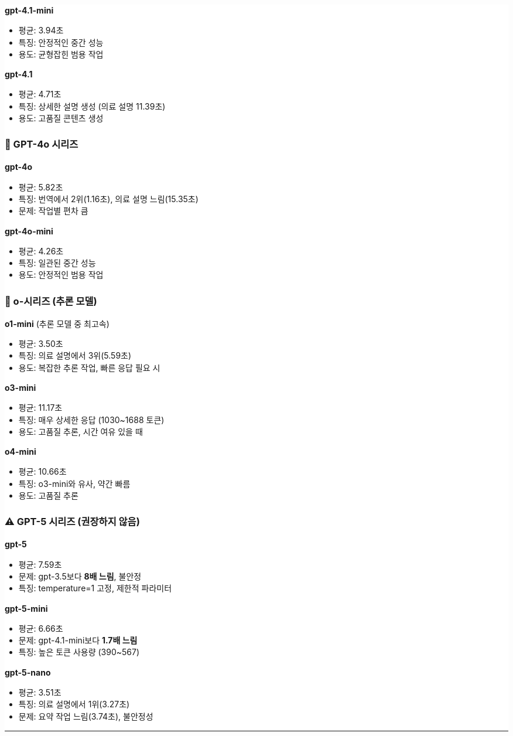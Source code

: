 **gpt-4.1-mini**
- 평균: 3.94초
- 특징: 안정적인 중간 성능
- 용도: 균형잡힌 범용 작업

**gpt-4.1**
- 평균: 4.71초
- 특징: 상세한 설명 생성 (의료 설명 11.39초)
- 용도: 고품질 콘텐츠 생성

### 🎯 GPT-4o 시리즈
**gpt-4o**
- 평균: 5.82초
- 특징: 번역에서 2위(1.16초), 의료 설명 느림(15.35초)
- 문제: 작업별 편차 큼

**gpt-4o-mini**
- 평균: 4.26초
- 특징: 일관된 중간 성능
- 용도: 안정적인 범용 작업

### 🧠 o-시리즈 (추론 모델)
**o1-mini** (추론 모델 중 최고속)
- 평균: 3.50초
- 특징: 의료 설명에서 3위(5.59초)
- 용도: 복잡한 추론 작업, 빠른 응답 필요 시

**o3-mini**
- 평균: 11.17초
- 특징: 매우 상세한 응답 (1030~1688 토큰)
- 용도: 고품질 추론, 시간 여유 있을 때

**o4-mini**
- 평균: 10.66초
- 특징: o3-mini와 유사, 약간 빠름
- 용도: 고품질 추론

### ⚠️ GPT-5 시리즈 (권장하지 않음)
**gpt-5**
- 평균: 7.59초
- 문제: gpt-3.5보다 **8배 느림**, 불안정
- 특징: temperature=1 고정, 제한적 파라미터

**gpt-5-mini**
- 평균: 6.66초
- 문제: gpt-4.1-mini보다 **1.7배 느림**
- 특징: 높은 토큰 사용량 (390~567)

**gpt-5-nano**
- 평균: 3.51초
- 특징: 의료 설명에서 1위(3.27초)
- 문제: 요약 작업 느림(3.74초), 불안정성

---